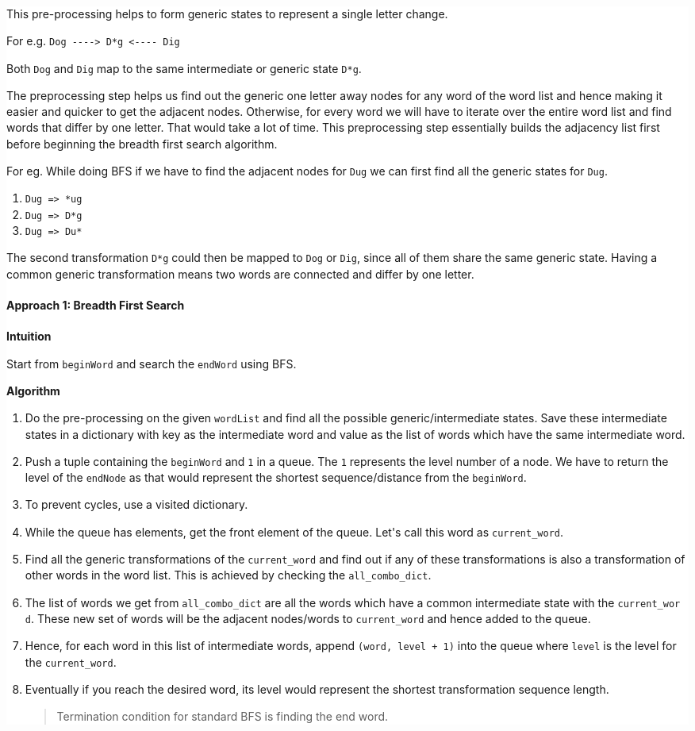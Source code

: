 This pre-processing helps to form generic states to represent a single letter change.

For e.g. `Dog ----> D*g <---- Dig`

Both `Dog` and `Dig` map to the same intermediate or generic state `D*g`.

The preprocessing step helps us find out the generic one letter away nodes for any word of the word list and hence making it easier and quicker to get the adjacent nodes. Otherwise, for every word we will have to iterate over the entire word list and find words that differ by one letter. That would take a lot of time. This preprocessing step essentially builds the adjacency list first before beginning the breadth first search algorithm.

For eg. While doing BFS if we have to find the adjacent nodes for `Dug` we can first find all the generic states for `Dug`.

1. `Dug => *ug`
2. `Dug => D*g`
3. `Dug => Du*`

The second transformation `D*g` could then be mapped to `Dog` or `Dig`, since all of them share the same generic state. Having a common generic transformation means two words are connected and differ by one letter.

#### Approach 1: Breadth First Search

**Intuition**

Start from `beginWord` and search the `endWord` using BFS.

**Algorithm**

1. Do the pre-processing on the given `wordList` and find all the possible generic/intermediate states. Save these intermediate states in a dictionary with key as the intermediate word and value as the list of words which have the same intermediate word.

2. Push a tuple containing the `beginWord` and `1` in a queue. The `1` represents the level number of a node. We have to return the level of the `endNode` as that would represent the shortest sequence/distance from the `beginWord`.

3. To prevent cycles, use a visited dictionary.

4. While the queue has elements, get the front element of the queue. Let's call this word as `current_word`.

5. Find all the generic transformations of the `current_word` and find out if any of these transformations is also a transformation of other words in the word list. This is achieved by checking the `all_combo_dict`.

6. The list of words we get from `all_combo_dict` are all the words which have a common intermediate state with the `current_word`. These new set of words will be the adjacent nodes/words to `current_word` and hence added to the queue.

7. Hence, for each word in this list of intermediate words, append `(word, level + 1)` into the queue where `level` is the level for the `current_word`.

8. Eventually if you reach the desired word, its level would represent the shortest transformation sequence length.

   > Termination condition for standard BFS is finding the end word.

